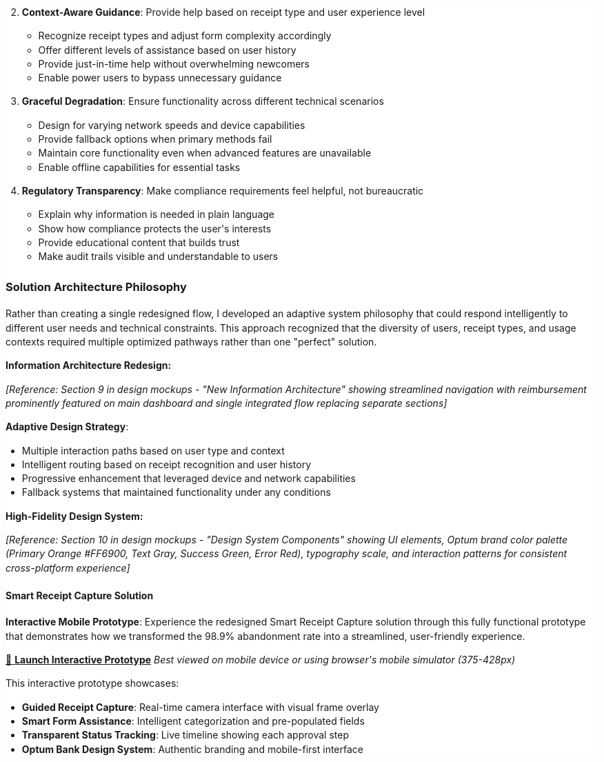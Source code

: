 2. **Context-Aware Guidance**: Provide help based on receipt type and user experience level
   - Recognize receipt types and adjust form complexity accordingly
   - Offer different levels of assistance based on user history
   - Provide just-in-time help without overwhelming newcomers
   - Enable power users to bypass unnecessary guidance

3. **Graceful Degradation**: Ensure functionality across different technical scenarios
   - Design for varying network speeds and device capabilities
   - Provide fallback options when primary methods fail
   - Maintain core functionality even when advanced features are unavailable
   - Enable offline capabilities for essential tasks

4. **Regulatory Transparency**: Make compliance requirements feel helpful, not bureaucratic
   - Explain why information is needed in plain language
   - Show how compliance protects the user's interests
   - Provide educational content that builds trust
   - Make audit trails visible and understandable to users

### Solution Architecture Philosophy

Rather than creating a single redesigned flow, I developed an adaptive system philosophy that could respond intelligently to different user needs and technical constraints. This approach recognized that the diversity of users, receipt types, and usage contexts required multiple optimized pathways rather than one "perfect" solution.

**Information Architecture Redesign:**

*[Reference: Section 9 in design mockups - "New Information Architecture" showing streamlined navigation with reimbursement prominently featured on main dashboard and single integrated flow replacing separate sections]*

**Adaptive Design Strategy**:
- Multiple interaction paths based on user type and context
- Intelligent routing based on receipt recognition and user history
- Progressive enhancement that leveraged device and network capabilities
- Fallback systems that maintained functionality under any conditions

**High-Fidelity Design System:**

*[Reference: Section 10 in design mockups - "Design System Components" showing UI elements, Optum brand color palette (Primary Orange #FF6900, Text Gray, Success Green, Error Red), typography scale, and interaction patterns for consistent cross-platform experience]*

#### Smart Receipt Capture Solution

**Interactive Mobile Prototype**: Experience the redesigned Smart Receipt Capture solution through this fully functional prototype that demonstrates how we transformed the 98.9% abandonment rate into a streamlined, user-friendly experience.

[🚀 **Launch Interactive Prototype**](/mockups/uhg/smart-receipt-capture/index.html)
*Best viewed on mobile device or using browser's mobile simulator (375-428px)*

This interactive prototype showcases:
- **Guided Receipt Capture**: Real-time camera interface with visual frame overlay
- **Smart Form Assistance**: Intelligent categorization and pre-populated fields
- **Transparent Status Tracking**: Live timeline showing each approval step
- **Optum Bank Design System**: Authentic branding and mobile-first interface
